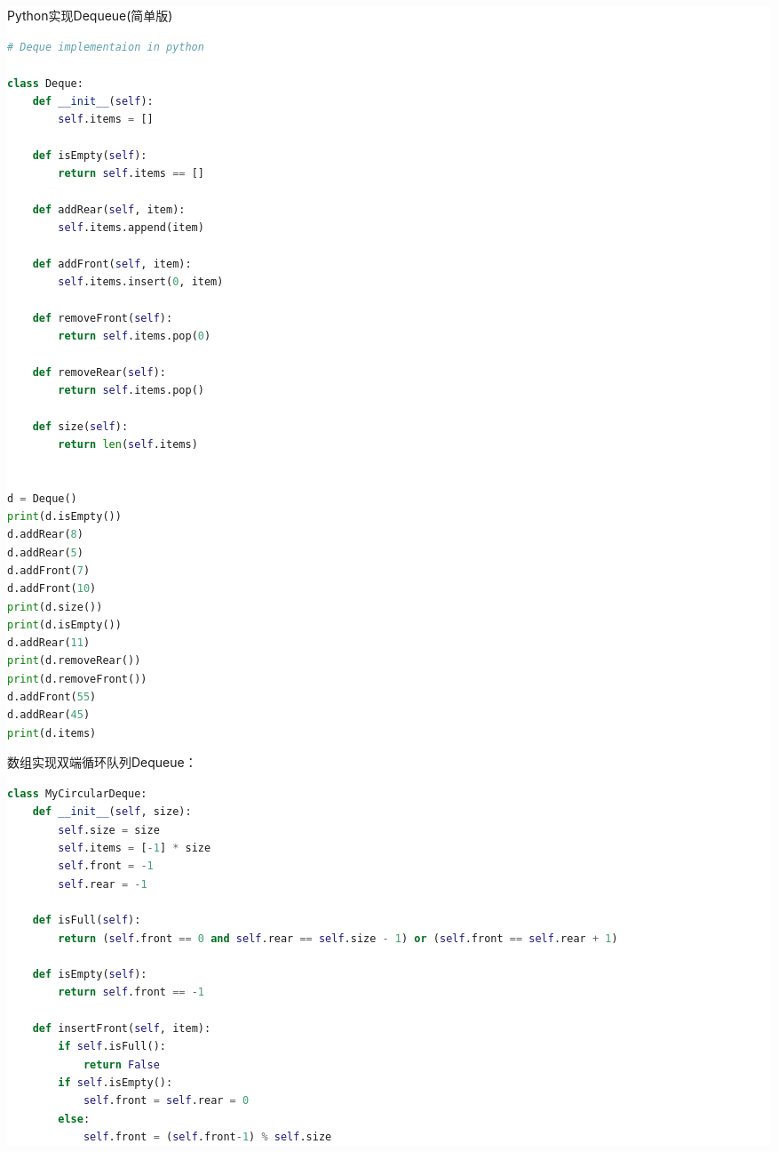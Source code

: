 Python实现Dequeue(简单版)
```py
# Deque implementaion in python

class Deque:
    def __init__(self):
        self.items = []

    def isEmpty(self):
        return self.items == []

    def addRear(self, item):
        self.items.append(item)

    def addFront(self, item):
        self.items.insert(0, item)

    def removeFront(self):
        return self.items.pop(0)

    def removeRear(self):
        return self.items.pop()

    def size(self):
        return len(self.items)


d = Deque()
print(d.isEmpty())
d.addRear(8)
d.addRear(5)
d.addFront(7)
d.addFront(10)
print(d.size())
print(d.isEmpty())
d.addRear(11)
print(d.removeRear())
print(d.removeFront())
d.addFront(55)
d.addRear(45)
print(d.items)
```

数组实现双端循环队列Dequeue：
```py
class MyCircularDeque:
    def __init__(self, size):
        self.size = size
        self.items = [-1] * size
        self.front = -1
        self.rear = -1

    def isFull(self):
        return (self.front == 0 and self.rear == self.size - 1) or (self.front == self.rear + 1)

    def isEmpty(self):
        return self.front == -1

    def insertFront(self, item):
        if self.isFull():
            return False
        if self.isEmpty():
            self.front = self.rear = 0
        else:
            self.front = (self.front-1) % self.size
```